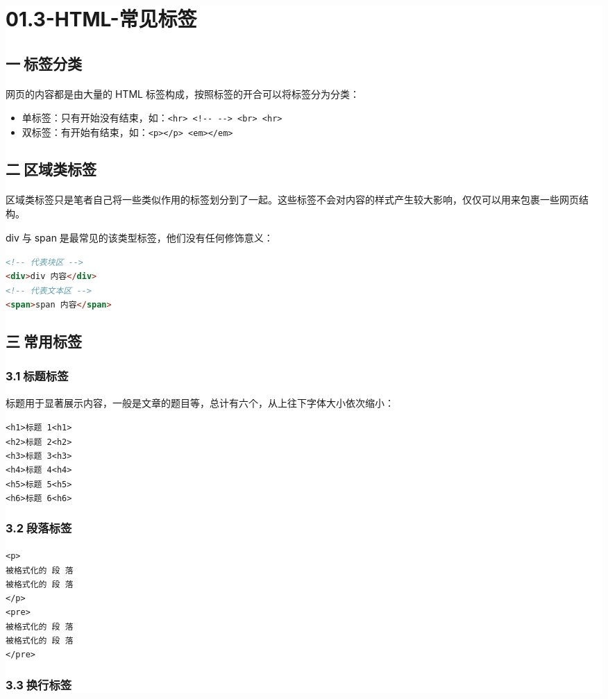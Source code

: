 # 01.3-HTML-常见标签

## 一 标签分类

网页的内容都是由大量的 HTML 标签构成，按照标签的开合可以将标签分为分类：

- 单标签：只有开始没有结束，如：`<hr> <!-- --> <br> <hr>`
- 双标签：有开始有结束，如：`<p></p> <em></em>`

## 二 区域类标签

区域类标签只是笔者自己将一些类似作用的标签划分到了一起。这些标签不会对内容的样式产生较大影响，仅仅可以用来包裹一些网页结构。

div 与 span 是最常见的该类型标签，他们没有任何修饰意义：

```html
<!-- 代表块区 -->
<div>div 内容</div>
<!-- 代表文本区 -->
<span>span 内容</span>
```

## 三 常用标签

### 3.1 标题标签

标题用于显著展示内容，一般是文章的题目等，总计有六个，从上往下字体大小依次缩小：

```txt
<h1>标题 1<h1>
<h2>标题 2<h2>
<h3>标题 3<h3>
<h4>标题 4<h4>
<h5>标题 5<h5>
<h6>标题 6<h6>
```

### 3.2 段落标签

```txt
<p>
被格式化的 段 落
被格式化的 段 落
</p>
<pre>
被格式化的 段 落
被格式化的 段 落
</pre>
```

### 3.3 换行标签
